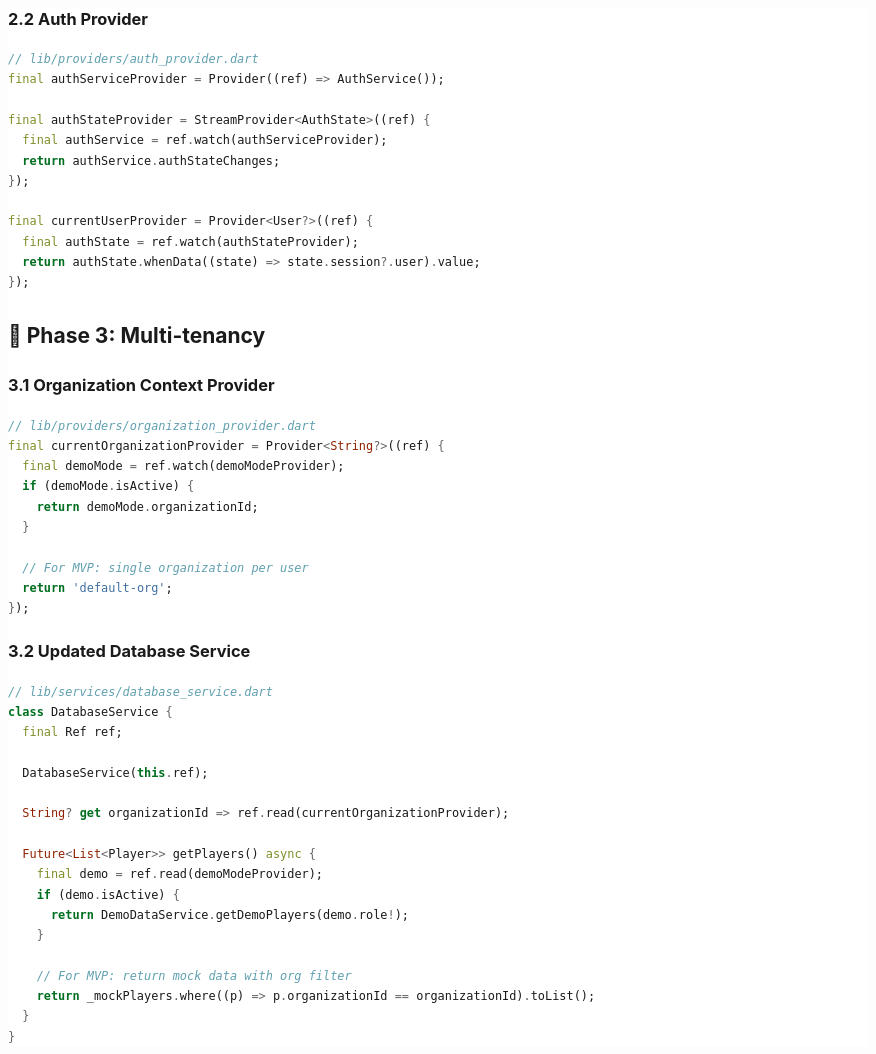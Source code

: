 ### 2.2 Auth Provider
```dart
// lib/providers/auth_provider.dart
final authServiceProvider = Provider((ref) => AuthService());

final authStateProvider = StreamProvider<AuthState>((ref) {
  final authService = ref.watch(authServiceProvider);
  return authService.authStateChanges;
});

final currentUserProvider = Provider<User?>((ref) {
  final authState = ref.watch(authStateProvider);
  return authState.whenData((state) => state.session?.user).value;
});
```

## 🏢 Phase 3: Multi-tenancy

### 3.1 Organization Context Provider
```dart
// lib/providers/organization_provider.dart
final currentOrganizationProvider = Provider<String?>((ref) {
  final demoMode = ref.watch(demoModeProvider);
  if (demoMode.isActive) {
    return demoMode.organizationId;
  }

  // For MVP: single organization per user
  return 'default-org';
});
```

### 3.2 Updated Database Service
```dart
// lib/services/database_service.dart
class DatabaseService {
  final Ref ref;

  DatabaseService(this.ref);

  String? get organizationId => ref.read(currentOrganizationProvider);

  Future<List<Player>> getPlayers() async {
    final demo = ref.read(demoModeProvider);
    if (demo.isActive) {
      return DemoDataService.getDemoPlayers(demo.role!);
    }

    // For MVP: return mock data with org filter
    return _mockPlayers.where((p) => p.organizationId == organizationId).toList();
  }
}
```
